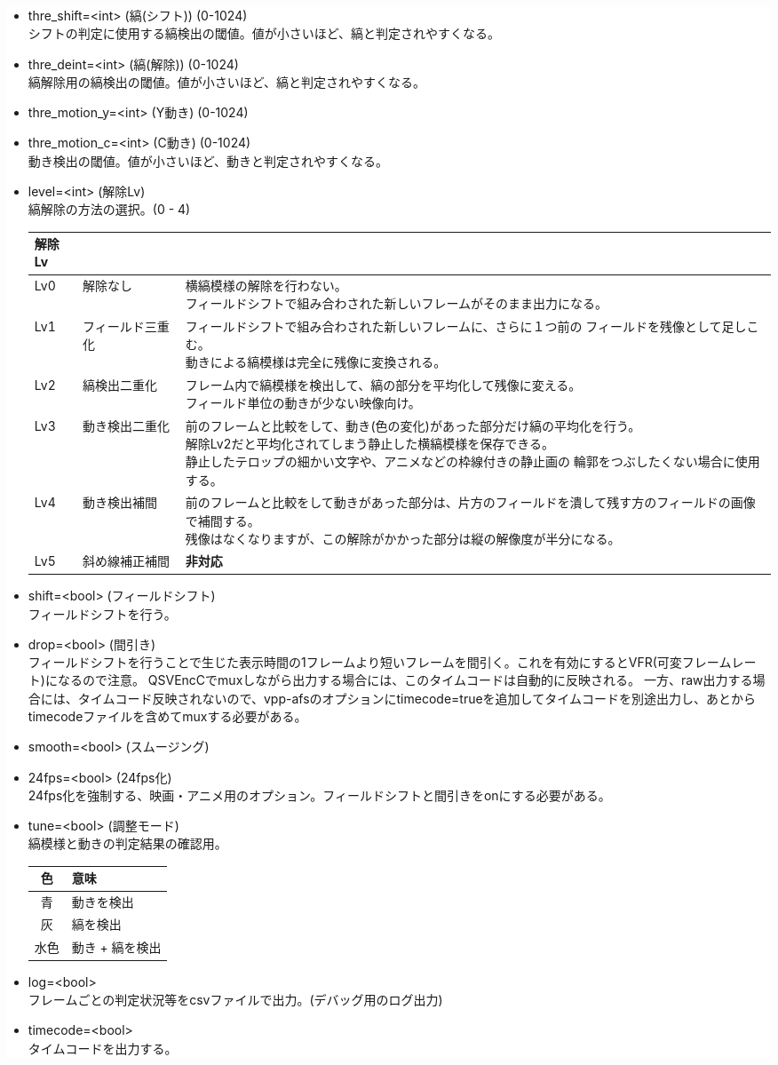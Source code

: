   - thre_shift=&lt;int&gt;    (縞(シフト))  (0-1024)  
    シフトの判定に使用する縞検出の閾値。値が小さいほど、縞と判定されやすくなる。
  
  - thre_deint=&lt;int&gt;    (縞(解除))  (0-1024)  
    縞解除用の縞検出の閾値。値が小さいほど、縞と判定されやすくなる。
  
  - thre_motion_y=&lt;int&gt; (Y動き) (0-1024)  
  - thre_motion_c=&lt;int&gt; (C動き) (0-1024)  
    動き検出の閾値。値が小さいほど、動きと判定されやすくなる。
  
  - level=&lt;int&gt;         (解除Lv)  
    縞解除の方法の選択。(0 - 4)
  
    | 解除Lv | | |
    |:---|:---|:---|
    | Lv0 | 解除なし | 横縞模様の解除を行わない。<br>フィールドシフトで組み合わされた新しいフレームがそのまま出力になる。|
    | Lv1 | フィールド三重化 | フィールドシフトで組み合わされた新しいフレームに、さらに１つ前の フィールドを残像として足しこむ。<br>動きによる縞模様は完全に残像に変換される。 |
    | Lv2 | 縞検出二重化 | フレーム内で縞模様を検出して、縞の部分を平均化して残像に変える。<br>フィールド単位の動きが少ない映像向け。 |
    | Lv3 | 動き検出二重化 | 前のフレームと比較をして、動き(色の変化)があった部分だけ縞の平均化を行う。 <br>解除Lv2だと平均化されてしまう静止した横縞模様を保存できる。<br>静止したテロップの細かい文字や、アニメなどの枠線付きの静止画の 輪郭をつぶしたくない場合に使用する。| 
    | Lv4 | 動き検出補間 | 前のフレームと比較をして動きがあった部分は、片方のフィールドを潰して残す方のフィールドの画像で補間する。<br>残像はなくなりますが、この解除がかかった部分は縦の解像度が半分になる。 |
    | Lv5 | 斜め線補正補間 | **非対応** |
  
  - shift=&lt;bool&gt;        (フィールドシフト)  
    フィールドシフトを行う。
  
  - drop=&lt;bool&gt;         (間引き)  
    フィールドシフトを行うことで生じた表示時間の1フレームより短いフレームを間引く。これを有効にするとVFR(可変フレームレート)になるので注意。
    QSVEncCでmuxしながら出力する場合には、このタイムコードは自動的に反映される。
    一方、raw出力する場合には、タイムコード反映されないので、vpp-afsのオプションにtimecode=trueを追加してタイムコードを別途出力し、あとからtimecodeファイルを含めてmuxする必要がある。
  
  - smooth=&lt;bool&gt;       (スムージング)  
  - 24fps=&lt;bool&gt;        (24fps化)   
    24fps化を強制する、映画・アニメ用のオプション。フィールドシフトと間引きをonにする必要がある。
  
  - tune=&lt;bool&gt;         (調整モード)  
    縞模様と動きの判定結果の確認用。
  
    | 色 | 意味 |
    |:---:|:---|
    | 青 | 動きを検出 |
    | 灰 | 縞を検出 |
    | 水色 | 動き + 縞を検出 |
  
  - log=&lt;bool&gt;  
    フレームごとの判定状況等をcsvファイルで出力。(デバッグ用のログ出力)
  
  - timecode=&lt;bool&gt;  
    タイムコードを出力する。
    